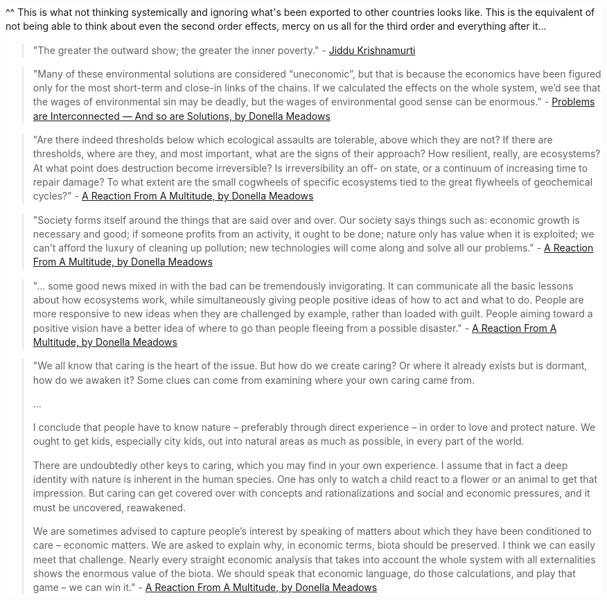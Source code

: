 ^^ This is what not thinking systemically and ignoring what's been exported to other countries looks like. This is the equivalent of not being able to think about even the second order effects, mercy on us all for the third order and everything after it...




> "The greater the outward show; the greater the inner poverty." - [Jiddu Krishnamurti](https://x.com/IAmMarkManson/status/1943731792998965343)






> "Many of these environmental solutions are considered “uneconomic”, but that is because the economics have been figured only for the most short-term and close-in links of the chains. If we calculated the effects on the whole system, we’d see that the wages of environmental sin may be deadly, but the wages of environmental good sense can be enormous." - [Problems are Interconnected — And so are Solutions, by Donella Meadows](https://donellameadows.org/archives/problems-are-interconnected-and-so-are-solutions/#:~:text=Many%20of%20these,can%20be%20enormous.)

> "Are there indeed thresholds below which ecological assaults are tolerable, above which they are not? If there are thresholds, where are they, and most important, what are the signs of their approach? How resilient, really, are ecosystems? At what point does destruction become irreversible? Is irreversibility an off- on state, or a continuum of increasing time to repair damage? To what extent are the small cogwheels of specific ecosystems tied to the great flywheels of geochemical cycles?" - [A Reaction From A Multitude, by Donella Meadows](https://donellameadows.org/archives/a-reaction-from-a-multitude/#:~:text=Are%20there%20indeed,of%20geochemical%20cycles%3F)

> "Society forms itself around the things that are said over and over. Our society says things such as: economic growth is necessary and good; if someone profits from an activity, it ought to be done; nature only has value when it is exploited; we can’t afford the luxury of cleaning up pollution; new technologies will come along and solve all our problems." - [A Reaction From A Multitude, by Donella Meadows](https://donellameadows.org/archives/a-reaction-from-a-multitude/#:~:text=Society%20forms%20itself,all%20our%20problems.)

> "... some good news mixed in with the bad can be tremendously invigorating. It can communicate all the basic lessons about how ecosystems work, while simultaneously giving people positive ideas of how to act and what to do. People are more responsive to new ideas when they are challenged by example, rather than loaded with guilt. People aiming toward a positive vision have a better idea of where to go than people fleeing from a possible disaster." - [A Reaction From A Multitude, by Donella Meadows](https://donellameadows.org/archives/a-reaction-from-a-multitude/#:~:text=some%20good%20news,a%20possible%20disaster.)

> "We all know that caring is the heart of the issue. But how do we create caring? Or where it already exists but is dormant, how do we awaken it? Some clues can come from examining where your own caring came from.
>
> ...
>
> I conclude that people have to know nature – preferably through direct experience – in order to love and protect nature. We ought to get kids, especially city kids, out into natural areas as much as possible, in every part of the world.
>
> There are undoubtedly other keys to caring, which you may find in your own experience. I assume that in fact a deep identity with nature is inherent in the human species. One has only to watch a child react to a flower or an animal to get that impression. But caring can get covered over with concepts and rationalizations and social and economic pressures, and it must be uncovered, reawakened.
>
> We are sometimes advised to capture people’s interest by speaking of matters about which they have been conditioned to care – economic matters. We are asked to explain why, in economic terms, biota should be preserved. I think we can easily meet that challenge. Nearly every straight economic analysis that takes into account the whole system with all externalities shows the enormous value of the biota. We should speak that economic language, do those calculations, and play that game – we can win it." - [A Reaction From A Multitude, by Donella Meadows](https://donellameadows.org/archives/a-reaction-from-a-multitude/#:~:text=We%20all%20know,can%20win%20it.)

